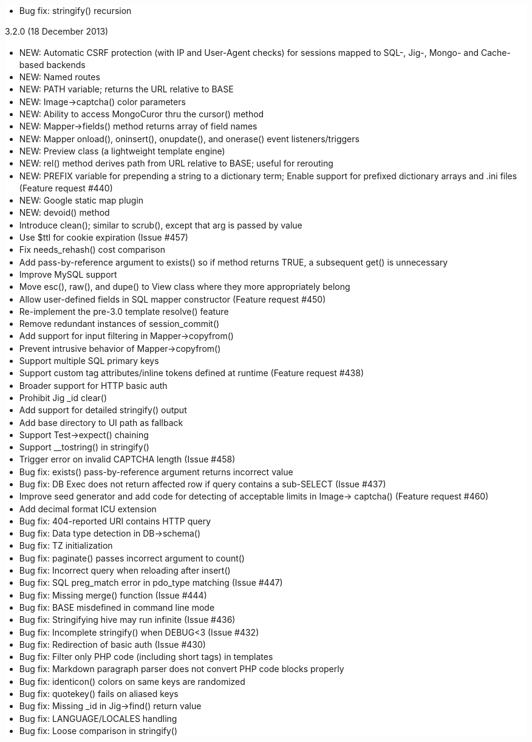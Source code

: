 * Bug fix: stringify() recursion

3.2.0 (18 December 2013)

* NEW: Automatic CSRF protection (with IP and User-Agent checks) for sessions mapped to
  SQL-, Jig-, Mongo- and Cache-based backends
* NEW: Named routes
* NEW: PATH variable; returns the URL relative to BASE
* NEW: Image->captcha() color parameters
* NEW: Ability to access MongoCuror thru the cursor() method
* NEW: Mapper->fields() method returns array of field names
* NEW: Mapper onload(), oninsert(), onupdate(), and onerase() event listeners/triggers
* NEW: Preview class (a lightweight template engine)
* NEW: rel() method derives path from URL relative to BASE; useful for rerouting
* NEW: PREFIX variable for prepending a string to a dictionary term; Enable support for
  prefixed dictionary arrays and .ini files (Feature request #440)
* NEW: Google static map plugin
* NEW: devoid() method
* Introduce clean(); similar to scrub(), except that arg is passed by value
* Use $ttl for cookie expiration (Issue #457)
* Fix needs_rehash() cost comparison
* Add pass-by-reference argument to exists() so if method returns TRUE, a subsequent get()
  is unnecessary
* Improve MySQL support
* Move esc(), raw(), and dupe() to View class where they more appropriately belong
* Allow user-defined fields in SQL mapper constructor (Feature request #450)
* Re-implement the pre-3.0 template resolve() feature
* Remove redundant instances of session_commit()
* Add support for input filtering in Mapper->copyfrom()
* Prevent intrusive behavior of Mapper->copyfrom()
* Support multiple SQL primary keys
* Support custom tag attributes/inline tokens defined at runtime
  (Feature request #438)
* Broader support for HTTP basic auth
* Prohibit Jig _id clear()
* Add support for detailed stringify() output
* Add base directory to UI path as fallback
* Support Test->expect() chaining
* Support __tostring() in stringify()
* Trigger error on invalid CAPTCHA length (Issue #458)
* Bug fix: exists() pass-by-reference argument returns incorrect value
* Bug fix: DB Exec does not return affected row if query contains a sub-SELECT (Issue
  #437)
* Improve seed generator and add code for detecting of acceptable limits in Image->
  captcha() (Feature request #460)
* Add decimal format ICU extension
* Bug fix: 404-reported URI contains HTTP query
* Bug fix: Data type detection in DB->schema()
* Bug fix: TZ initialization
* Bug fix: paginate() passes incorrect argument to count()
* Bug fix: Incorrect query when reloading after insert()
* Bug fix: SQL preg_match error in pdo_type matching (Issue #447)
* Bug fix: Missing merge() function (Issue #444)
* Bug fix: BASE misdefined in command line mode
* Bug fix: Stringifying hive may run infinite (Issue #436)
* Bug fix: Incomplete stringify() when DEBUG<3 (Issue #432)
* Bug fix: Redirection of basic auth (Issue #430)
* Bug fix: Filter only PHP code (including short tags) in templates
* Bug fix: Markdown paragraph parser does not convert PHP code blocks properly
* Bug fix: identicon() colors on same keys are randomized
* Bug fix: quotekey() fails on aliased keys
* Bug fix: Missing _id in Jig->find() return value
* Bug fix: LANGUAGE/LOCALES handling
* Bug fix: Loose comparison in stringify()
